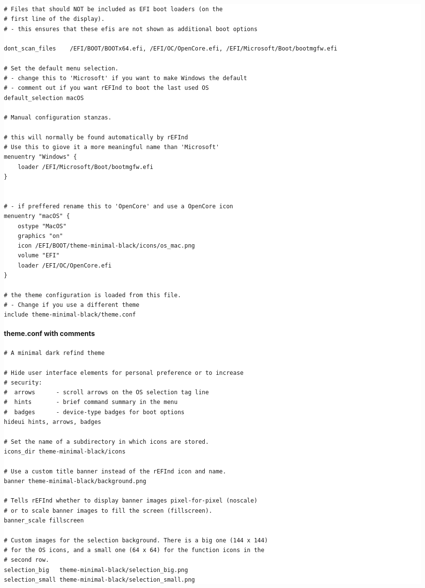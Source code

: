 ```
# Files that should NOT be included as EFI boot loaders (on the
# first line of the display).
# - this ensures that these efis are not shown as additional boot options

dont_scan_files    /EFI/BOOT/BOOTx64.efi, /EFI/OC/OpenCore.efi, /EFI/Microsoft/Boot/bootmgfw.efi

# Set the default menu selection.
# - change this to 'Microsoft' if you want to make Windows the default
# - comment out if you want rEFInd to boot the last used OS
default_selection macOS

# Manual configuration stanzas. 

# this will normally be found automatically by rEFInd
# Use this to giove it a more meaningful name than 'Microsoft'
menuentry "Windows" {
    loader /EFI/Microsoft/Boot/bootmgfw.efi
}


# - if preffered rename this to 'OpenCore' and use a OpenCore icon
menuentry "macOS" {
    ostype "MacOS"
    graphics "on"
    icon /EFI/BOOT/theme-minimal-black/icons/os_mac.png
    volume "EFI"
    loader /EFI/OC/OpenCore.efi
}

# the theme configuration is loaded from this file.
# - Change if you use a different theme
include theme-minimal-black/theme.conf
```

#### theme.conf with comments

```
# A minimal dark refind theme

# Hide user interface elements for personal preference or to increase
# security:
#  arrows      - scroll arrows on the OS selection tag line
#  hints       - brief command summary in the menu
#  badges      - device-type badges for boot options
hideui hints, arrows, badges

# Set the name of a subdirectory in which icons are stored. 
icons_dir theme-minimal-black/icons

# Use a custom title banner instead of the rEFInd icon and name. 
banner theme-minimal-black/background.png

# Tells rEFInd whether to display banner images pixel-for-pixel (noscale)
# or to scale banner images to fill the screen (fillscreen).
banner_scale fillscreen

# Custom images for the selection background. There is a big one (144 x 144)
# for the OS icons, and a small one (64 x 64) for the function icons in the
# second row.
selection_big   theme-minimal-black/selection_big.png
selection_small theme-minimal-black/selection_small.png
```
